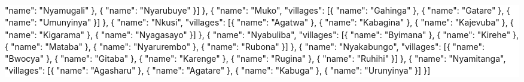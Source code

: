 "name": "Nyamugali"
}, {
"name": "Nyarubuye"
}]
}, {
"name": "Muko",
"villages": [{
"name": "Gahinga"
}, {
"name": "Gatare"
}, {
"name": "Umunyinya"
}]
}, {
"name": "Nkusi",
"villages": [{
"name": "Agatwa"
}, {
"name": "Kabagina"
}, {
"name": "Kajevuba"
}, {
"name": "Kigarama"
}, {
"name": "Nyagasayo"
}]
}, {
"name": "Nyabuliba",
"villages": [{
"name": "Byimana"
}, {
"name": "Kirehe"
}, {
"name": "Mataba"
}, {
"name": "Nyarurembo"
}, {
"name": "Rubona"
}]
}, {
"name": "Nyakabungo",
"villages": [{
"name": "Bwocya"
}, {
"name": "Gitaba"
}, {
"name": "Karenge"
}, {
"name": "Rugina"
}, {
"name": "Ruhihi"
}]
}, {
"name": "Nyamitanga",
"villages": [{
"name": "Agasharu"
}, {
"name": "Agatare"
}, {
"name": "Kabuga"
}, {
"name": "Urunyinya"
}]
}]